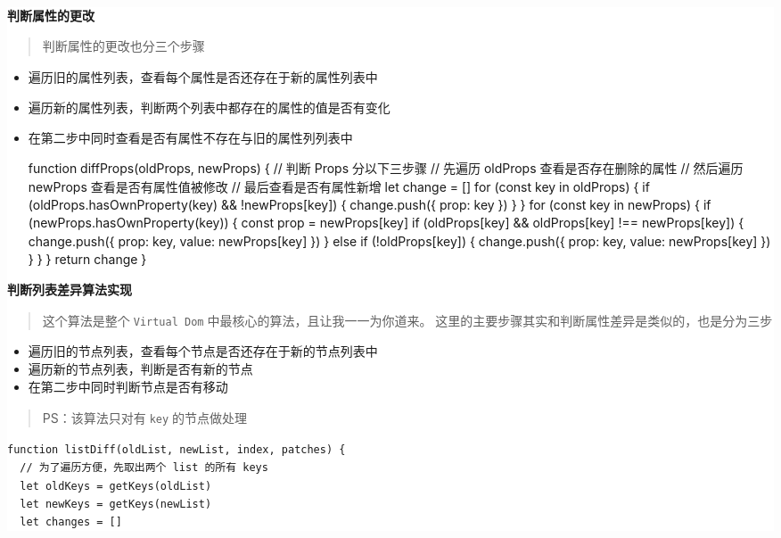 **判断属性的更改**

> 判断属性的更改也分三个步骤

- 遍历旧的属性列表，查看每个属性是否还存在于新的属性列表中

- 遍历新的属性列表，判断两个列表中都存在的属性的值是否有变化

- 在第二步中同时查看是否有属性不存在与旧的属性列列表中

  function diffProps(oldProps, newProps) {
  // 判断 Props 分以下三步骤
  // 先遍历 oldProps 查看是否存在删除的属性
  // 然后遍历 newProps 查看是否有属性值被修改
  // 最后查看是否有属性新增
  let change = []
  for (const key in oldProps) {
  if (oldProps.hasOwnProperty(key) && !newProps[key]) {
  change.push({
  prop: key
  })
  }
  }
  for (const key in newProps) {
  if (newProps.hasOwnProperty(key)) {
  const prop = newProps[key]
  if (oldProps[key] && oldProps[key] !== newProps[key]) {
  change.push({
  prop: key,
  value: newProps[key]
  })
  } else if (!oldProps[key]) {
  change.push({
  prop: key,
  value: newProps[key]
  })
  }
  }
  }
  return change
  }

**判断列表差异算法实现**

> 这个算法是整个 `Virtual Dom` 中最核心的算法，且让我一一为你道来。 这里的主要步骤其实和判断属性差异是类似的，也是分为三步

- 遍历旧的节点列表，查看每个节点是否还存在于新的节点列表中
- 遍历新的节点列表，判断是否有新的节点
- 在第二步中同时判断节点是否有移动

> PS：该算法只对有 `key` 的节点做处理

    function listDiff(oldList, newList, index, patches) {
      // 为了遍历方便，先取出两个 list 的所有 keys
      let oldKeys = getKeys(oldList)
      let newKeys = getKeys(newList)
      let changes = []


[99.png]: https://s.poetries.work/gitee/2020/09/99.png
[100.png]: https://s.poetries.work/gitee/2020/09/100.png
[202203211358420.png]: https://s.poetries.work/images/202203211358420.png
[202203211358473.png]: https://s.poetries.work/images/202203211358473.png
[202203211358728.png]: https://s.poetries.work/images/202203211358728.png
[202203211358228.png]: https://s.poetries.work/images/202203211358228.png
[202203211358441.png]: https://s.poetries.work/images/202203211358441.png
[opens new window]: https://github.com/sunyanzhe/virtual-dom/blob/master/src/diff/react-diff.js
[202203211359786.png]: https://s.poetries.work/images/202203211359786.png
[202203211359054.png]: https://s.poetries.work/images/202203211359054.png
[202203211359533.png]: https://s.poetries.work/images/202203211359533.png
[202203211359184.png]: https://s.poetries.work/images/202203211359184.png
[202203211359531.png]: https://s.poetries.work/images/202203211359531.png
[202203211359343.png]: https://s.poetries.work/images/202203211359343.png
[202203211359968.png]: https://s.poetries.work/images/202203211359968.png
[202203211359489.png]: https://s.poetries.work/images/202203211359489.png
[202203211400801.png]: https://s.poetries.work/images/202203211400801.png
[202203211400020.png]: https://s.poetries.work/images/202203211400020.png
[202203211400324.png]: https://s.poetries.work/images/202203211400324.png
[inferno_opens new window]: https://github.com/infernojs/inferno
[202203211400687.png]: https://s.poetries.work/images/202203211400687.png
[202203211400875.png]: https://s.poetries.work/images/202203211400875.png
[202203211400253.png]: https://s.poetries.work/images/202203211400253.png
[202203211400806.png]: https://s.poetries.work/images/202203211400806.png
[202203211400840.png]: https://s.poetries.work/images/202203211400840.png
[202203211401709.png]: https://s.poetries.work/images/202203211401709.png
[202203211401591.png]: https://s.poetries.work/images/202203211401591.png
[202203211401764.png]: https://s.poetries.work/images/202203211401764.png
[202203211401780.png]: https://s.poetries.work/images/202203211401780.png
[image-20210220201751694]: https://s.poetries.work/images/image-20210220201751694.png